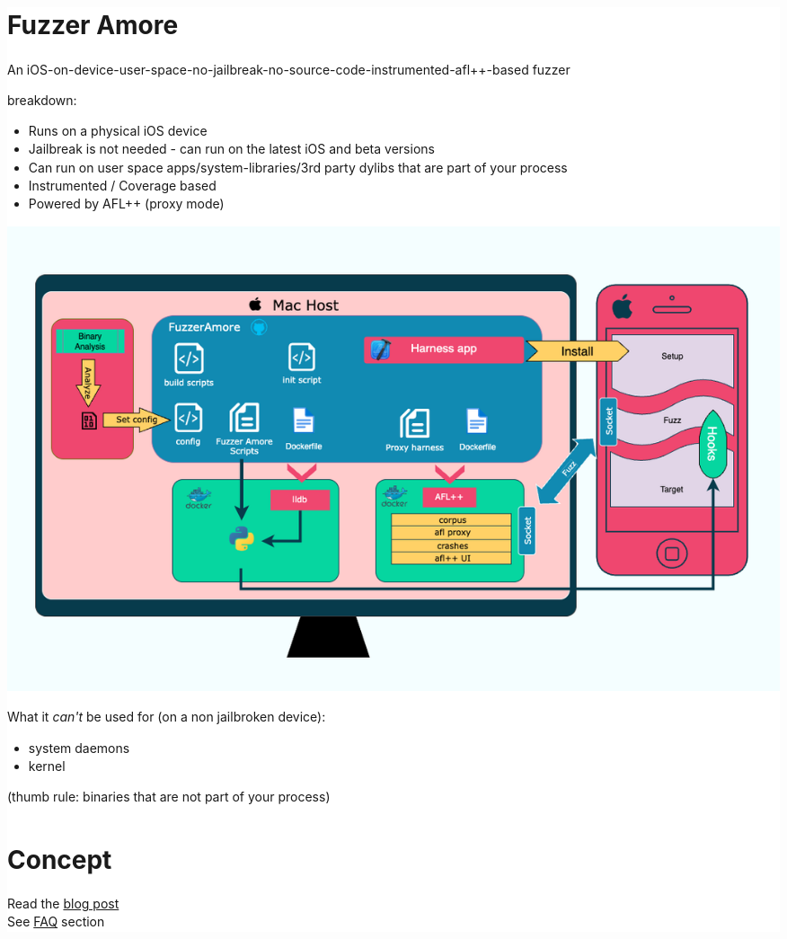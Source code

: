 

# Fuzzer Amore

An iOS-on-device-user-space-no-jailbreak-no-source-code-instrumented-afl++-based fuzzer

breakdown:
- Runs on a physical iOS device
- Jailbreak is not needed - can run on the latest iOS and beta versions
- Can run on user space apps/system-libraries/3rd party dylibs that are part of your process
- Instrumented / Coverage based
- Powered by AFL++ (proxy mode)


![FuzzerAmore overview](./docs/FuzzerAmoreMainDiagram.png)

What it *can't* be used for (on a non jailbroken device):
- system daemons
- kernel  

(thumb rule: binaries that are not part of your process)

# Concept
Read the [blog post](https://chensokolovsky.github.io/FuzzerAmoreBlog/posts/FuzzerAmore.html)   
See [FAQ](#faq) section
